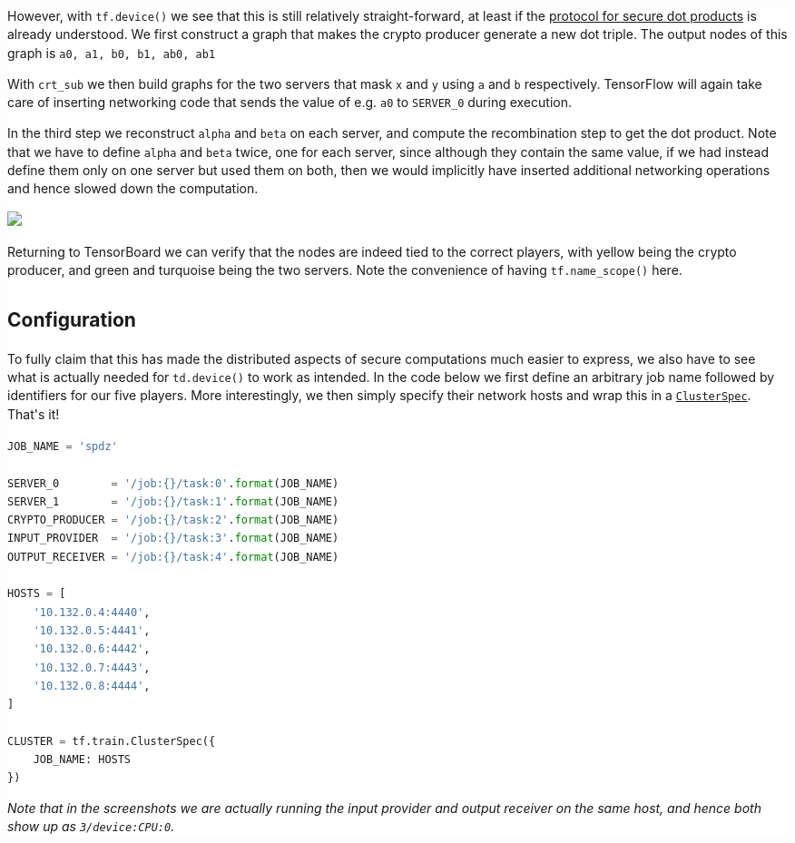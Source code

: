 However, with `tf.device()` we see that this is still relatively straight-forward, at least if the [protocol for secure dot products](/2017/09/19/private-image-analysis-with-mpc/#dense-layers) is already understood. We first construct a graph that makes the crypto producer generate a new dot triple. The output nodes of this graph is `a0, a1, b0, b1, ab0, ab1`

With `crt_sub` we then build graphs for the two servers that mask `x` and `y` using `a` and `b` respectively. TensorFlow will again take care of inserting networking code that sends the value of e.g. `a0` to `SERVER_0` during execution.

In the third step we reconstruct `alpha` and `beta` on each server, and compute the recombination step to get the dot product. Note that we have to define `alpha` and `beta` twice, one for each server, since although they contain the same value, if we had instead define them only on one server but used them on both, then we would implicitly have inserted additional networking operations and hence slowed down the computation.

![](/assets/tensorspdz/dot.png)

Returning to TensorBoard we can verify that the nodes are indeed tied to the correct players, with yellow being the crypto producer, and green and turquoise being the two servers. Note the convenience of having `tf.name_scope()` here.


## Configuration

To fully claim that this has made the distributed aspects of secure computations much easier to express, we also have to see what is actually needed for `td.device()` to work as intended. In the code below we first define an arbitrary job name followed by identifiers for our five players. More interestingly, we then simply specify their network hosts and wrap this in a [`ClusterSpec`](https://www.tensorflow.org/deploy/distributed). That's it!

```python
JOB_NAME = 'spdz'

SERVER_0        = '/job:{}/task:0'.format(JOB_NAME)
SERVER_1        = '/job:{}/task:1'.format(JOB_NAME)
CRYPTO_PRODUCER = '/job:{}/task:2'.format(JOB_NAME)
INPUT_PROVIDER  = '/job:{}/task:3'.format(JOB_NAME)
OUTPUT_RECEIVER = '/job:{}/task:4'.format(JOB_NAME)

HOSTS = [
    '10.132.0.4:4440',
    '10.132.0.5:4441',
    '10.132.0.6:4442',
    '10.132.0.7:4443',
    '10.132.0.8:4444',
]

CLUSTER = tf.train.ClusterSpec({
    JOB_NAME: HOSTS
})
```

<em>Note that in the screenshots we are actually running the input provider and output receiver on the same host, and hence both show up as `3/device:CPU:0`.</em>

